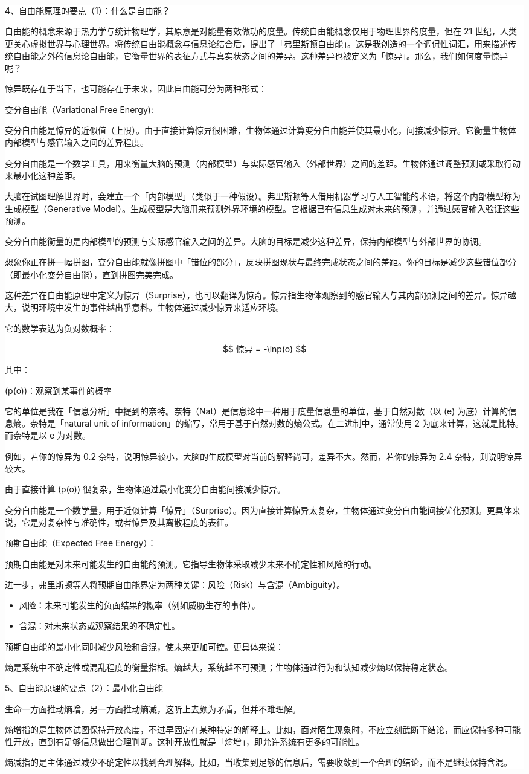 4、自由能原理的要点（1）：什么是自由能？

自由能的概念来源于热力学与统计物理学，其原意是对能量有效做功的度量。传统自由能概念仅用于物理世界的度量，但在 21 世纪，人类更关心虚拟世界与心理世界。将传统自由能概念与信息论结合后，提出了「弗里斯顿自由能」。这是我创造的一个调侃性词汇，用来描述传统自由能之外的信息论自由能，它衡量世界的表征方式与真实状态之间的差异。这种差异也被定义为「惊异」。那么，我们如何度量惊异呢？

惊异既存在于当下，也可能存在于未来，因此自由能可分为两种形式：

变分自由能（Variational Free Energy):

变分自由能是惊异的近似值（上限）。由于直接计算惊异很困难，生物体通过计算变分自由能并使其最小化，间接减少惊异。它衡量生物体内部模型与感官输入之间的差异程度。

变分自由能是一个数学工具，用来衡量大脑的预测（内部模型）与实际感官输入（外部世界）之间的差距。生物体通过调整预测或采取行动来最小化这种差距。

大脑在试图理解世界时，会建立一个「内部模型」（类似于一种假设）。弗里斯顿等人借用机器学习与人工智能的术语，将这个内部模型称为生成模型（Generative Model）。生成模型是大脑用来预测外界环境的模型。它根据已有信息生成对未来的预测，并通过感官输入验证这些预测。

变分自由能衡量的是内部模型的预测与实际感官输入之间的差异。大脑的目标是减少这种差异，保持内部模型与外部世界的协调。

想象你正在拼一幅拼图，变分自由能就像拼图中「错位的部分」，反映拼图现状与最终完成状态之间的差距。你的目标是减少这些错位部分（即最小化变分自由能），直到拼图完美完成。

这种差异在自由能原理中定义为惊异（Surprise），也可以翻译为惊奇。惊异指生物体观察到的感官输入与其内部预测之间的差异。惊异越大，说明环境中发生的事件越出乎意料。生物体通过减少惊异来适应环境。

它的数学表达为负对数概率：

$$
惊异 = -\inp(o)
$$

其中：

\(p(o)\)：观察到某事件的概率

它的单位是我在「信息分析」中提到的奈特。奈特（Nat）是信息论中一种用于度量信息量的单位，基于自然对数（以 \(e\) 为底）计算的信息熵。奈特是「natural unit of information」的缩写，常用于基于自然对数的熵公式。在二进制中，通常使用 2 为底来计算，这就是比特。而奈特是以 e 为对数。

例如，若你的惊异为 0.2 奈特，说明惊异较小，大脑的生成模型对当前的解释尚可，差异不大。然而，若你的惊异为 2.4 奈特，则说明惊异较大。

由于直接计算 \(p(o)\) 很复杂，生物体通过最小化变分自由能间接减少惊异。

变分自由能是一个数学量，用于近似计算「惊异」（Surprise）。因为直接计算惊异太复杂，生物体通过变分自由能间接优化预测。更具体来说，它是对复杂性与准确性，或者惊异及其离散程度的表征。

预期自由能（Expected Free Energy）：

预期自由能是对未来可能发生的自由能的预测。它指导生物体采取减少未来不确定性和风险的行动。

进一步，弗里斯顿等人将预期自由能界定为两种关键：风险（Risk）与含混（Ambiguity）。

- 风险：未来可能发生的负面结果的概率（例如威胁生存的事件）。

- 含混：对未来状态或观察结果的不确定性。

预期自由能的最小化同时减少风险和含混，使未来更加可控。更具体来说：

熵是系统中不确定性或混乱程度的衡量指标。熵越大，系统越不可预测；生物体通过行为和认知减少熵以保持稳定状态。

5、自由能原理的要点（2）：最小化自由能

生命一方面推动熵增，另一方面推动熵减，这听上去颇为矛盾，但并不难理解。

熵增指的是生物体试图保持开放态度，不过早固定在某种特定的解释上。比如，面对陌生现象时，不应立刻武断下结论，而应保持多种可能性开放，直到有足够信息做出合理判断。这种开放性就是「熵增」，即允许系统有更多的可能性。

熵减指的是主体通过减少不确定性以找到合理解释。比如，当收集到足够的信息后，需要收敛到一个合理的结论，而不是继续保持含混。
